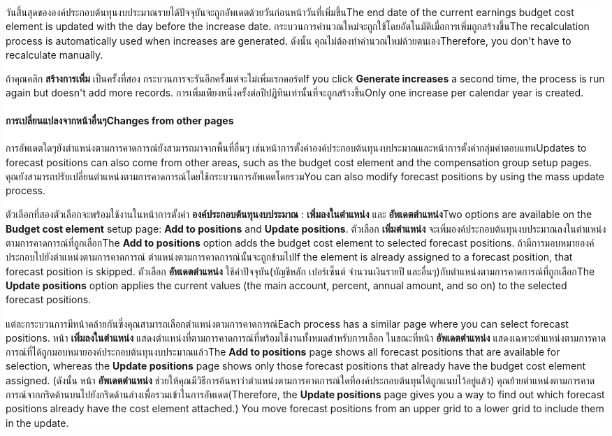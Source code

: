 <span data-ttu-id="1b9a5-273">วันสิ้นสุดขององค์ประกอบต้นทุนงบประมาณรายได้ปัจจุบันจะถูกอัพเดตด้วยวันก่อนหน้าวันที่เพิ่มขึ้น</span><span class="sxs-lookup"><span data-stu-id="1b9a5-273">The end date of the current earnings budget cost element is updated with the day before the increase date.</span></span> <span data-ttu-id="1b9a5-274">กระบวนการคำนวณใหม่จะถูกใช้โดยอัตโนมัติเมื่อการเพิ่มถูกสร้างขึ้น</span><span class="sxs-lookup"><span data-stu-id="1b9a5-274">The recalculation process is automatically used when increases are generated.</span></span> <span data-ttu-id="1b9a5-275">ดังนั้น คุณไม่ต้องทำคำนวณใหม่ด้วยตนเอง</span><span class="sxs-lookup"><span data-stu-id="1b9a5-275">Therefore, you don't have to recalculate manually.</span></span> 

<span data-ttu-id="1b9a5-276">ถ้าคุณคลิก **สร้างการเพิ่ม** เป็นครั้งที่สอง กระบวนการจะรันอีกครั้งแต่จะไม่เพิ่มเรกคอร์ด</span><span class="sxs-lookup"><span data-stu-id="1b9a5-276">If you click **Generate increases** a second time, the process is run again but doesn't add more records.</span></span> <span data-ttu-id="1b9a5-277">การเพิ่มเพียงหนึ่งครั้งต่อปีปฏิทินเท่านั้นที่จะถูกสร้างขึ้น</span><span class="sxs-lookup"><span data-stu-id="1b9a5-277">Only one increase per calendar year is created.</span></span>

#### <a name="changes-from-other-pages"></a><span data-ttu-id="1b9a5-278">การเปลี่ยนแปลงจากหน้าอื่นๆ</span><span class="sxs-lookup"><span data-stu-id="1b9a5-278">Changes from other pages</span></span>

<span data-ttu-id="1b9a5-279">การอัพเดตใดๆยังตำแหน่งตามการคาดการณ์ยังสามารถมาจากพื้นที่อื่นๆ เช่นหน้าการตั้งค่าองค์ประกอบต้นทุนงบประมาณและหน้าการตั้งค่ากลุ่มค่าตอบแทน</span><span class="sxs-lookup"><span data-stu-id="1b9a5-279">Updates to forecast positions can also come from other areas, such as the budget cost element and the compensation group setup pages.</span></span> <span data-ttu-id="1b9a5-280">คุณยังสามารถปรับเปลี่ยนตำแหน่งตามการคาดการณ์โดยใช้กระบวนการอัพเดตโดยรวม</span><span class="sxs-lookup"><span data-stu-id="1b9a5-280">You can also modify forecast positions by using the mass update process.</span></span> 

<span data-ttu-id="1b9a5-281">ตัวเลือกที่สองตัวเลือกจะพร้อมใช้งานในหน้าการตั้งค่า **องค์ประกอบต้นทุนงบประมาณ** : **เพิ่มลงในตำแหน่ง** และ **อัพเดตตำแหน่ง**</span><span class="sxs-lookup"><span data-stu-id="1b9a5-281">Two options are available on the **Budget cost element** setup page: **Add to positions** and **Update positions**.</span></span> <span data-ttu-id="1b9a5-282">ตัวเลือก **เพิ่มตำแหน่ง** จะเพิ่มองค์ประกอบต้นทุนงบประมาณลงในตำแหน่งตามการคาดการณ์ที่ถูกเลือก</span><span class="sxs-lookup"><span data-stu-id="1b9a5-282">The **Add to positions** option adds the budget cost element to selected forecast positions.</span></span> <span data-ttu-id="1b9a5-283">ถ้ามีการมอบหมายองค์ประกอบไปยังตำแหน่งตามการคาดการณ์ ตำแหน่งตามการคาดการณ์นั้นจะถูกข้ามไป</span><span class="sxs-lookup"><span data-stu-id="1b9a5-283">If the element is already assigned to a forecast position, that forecast position is skipped.</span></span> <span data-ttu-id="1b9a5-284">ตัวเลือก **อัพเดตตำแหน่ง** ใช้ค่าปัจจุบัน(บัญชีหลัก เปอร์เซ็นต์ จำนวนเงินรายปี และอื่นๆ)กับตำแหน่งตามการคาดการณ์ที่ถูกเลือก</span><span class="sxs-lookup"><span data-stu-id="1b9a5-284">The **Update positions** option applies the current values (the main account, percent, annual amount, and so on) to the selected forecast positions.</span></span> 

<span data-ttu-id="1b9a5-285">แต่ละกระบวนการมีหน้าคล้ายกันซึ่งคุณสามารถเลือกตำแหน่งตามการคาดการณ์</span><span class="sxs-lookup"><span data-stu-id="1b9a5-285">Each process has a similar page where you can select forecast positions.</span></span> <span data-ttu-id="1b9a5-286">หน้า **เพิ่มลงในตำแหน่ง** แสดงตำแหน่งที่ตามการคาดการณ์ที่พร้อมใช้งานทั้งหมดสำหรับการเลือก ในขณะที่หน้า **อัพเดตตำแหน่ง** แสดงเฉพาะตำแหน่งตามการคาดการณ์ที่ได้ถูกมอบหมายองค์ประกอบต้นทุนงบประมาณแล้ว</span><span class="sxs-lookup"><span data-stu-id="1b9a5-286">The **Add to positions** page shows all forecast positions that are available for selection, whereas the **Update positions** page shows only those forecast positions that already have the budget cost element assigned.</span></span> <span data-ttu-id="1b9a5-287">(ดังนั้น หน้า **อัพเดตตำแหน่ง** ช่วยให้คุณมีวิธีการค้นหาว่าตำแหน่งตามการคาดการณ์ใดที่องค์ประกอบต้นทุนได้ถูกแนบไว้อยู่แล้ว) คุณย้ายตำแหน่งตามการคาดการณ์จากกริดด้านบนไปยังกริดด้านล่างเพื่อรวมเข้าในการอัพเดต</span><span class="sxs-lookup"><span data-stu-id="1b9a5-287">(Therefore, the **Update positions** page gives you a way to find out which forecast positions already have the cost element attached.) You move forecast positions from an upper grid to a lower grid to include them in the update.</span></span> 
